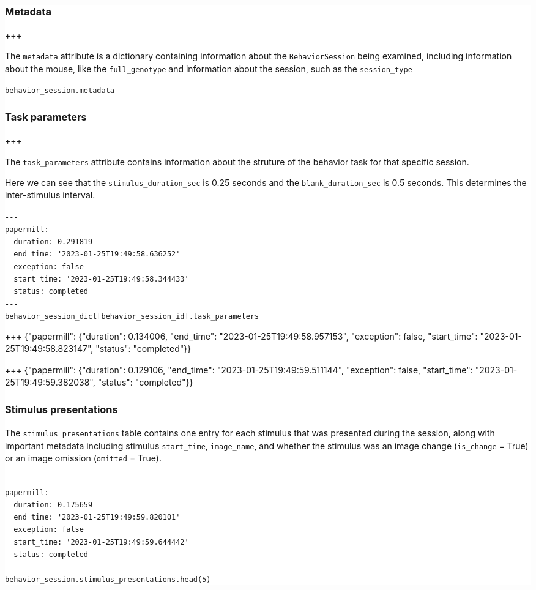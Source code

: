 ### Metadata

+++

The `metadata` attribute is a dictionary containing information about the `BehaviorSession` being examined, including information about the mouse, like the `full_genotype` and information about the session, such as the `session_type`

```{code-cell} ipython3
behavior_session.metadata
```

### Task parameters

+++

The `task_parameters` attribute contains information about the struture of the behavior task for that specific session. 

Here we can see that the `stimulus_duration_sec` is 0.25 seconds and the   `blank_duration_sec` is 0.5 seconds. This determines the inter-stimulus interval. 

```{code-cell} ipython3
---
papermill:
  duration: 0.291819
  end_time: '2023-01-25T19:49:58.636252'
  exception: false
  start_time: '2023-01-25T19:49:58.344433'
  status: completed
---
behavior_session_dict[behavior_session_id].task_parameters
```

+++ {"papermill": {"duration": 0.134006, "end_time": "2023-01-25T19:49:58.957153", "exception": false, "start_time": "2023-01-25T19:49:58.823147", "status": "completed"}}



+++ {"papermill": {"duration": 0.129106, "end_time": "2023-01-25T19:49:59.511144", "exception": false, "start_time": "2023-01-25T19:49:59.382038", "status": "completed"}}

### Stimulus presentations

The `stimulus_presentations` table contains one entry for each stimulus that was presented during the session, along with important metadata including stimulus `start_time`, `image_name`, and whether the stimulus was an image change (`is_change` = True) or an image omission (`omitted` = True).

```{code-cell} ipython3
---
papermill:
  duration: 0.175659
  end_time: '2023-01-25T19:49:59.820101'
  exception: false
  start_time: '2023-01-25T19:49:59.644442'
  status: completed
---
behavior_session.stimulus_presentations.head(5)
```
